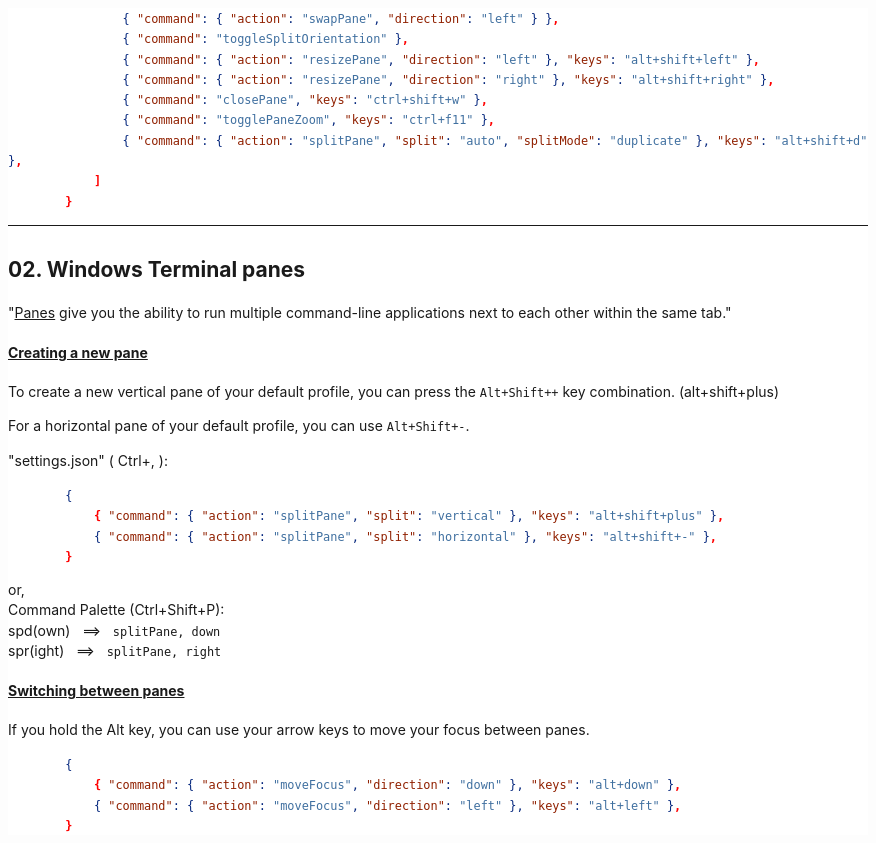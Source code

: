 ```json
                { "command": { "action": "swapPane", "direction": "left" } },
                { "command": "toggleSplitOrientation" },
                { "command": { "action": "resizePane", "direction": "left" }, "keys": "alt+shift+left" },
                { "command": { "action": "resizePane", "direction": "right" }, "keys": "alt+shift+right" },
                { "command": "closePane", "keys": "ctrl+shift+w" },
                { "command": "togglePaneZoom", "keys": "ctrl+f11" },
                { "command": { "action": "splitPane", "split": "auto", "splitMode": "duplicate" }, "keys": "alt+shift+d" },
            ]
        }
```

---

## 02. Windows Terminal panes

"[Panes](https://learn.microsoft.com/en-us/windows/terminal/panes) give you the ability to run multiple command-line applications next to each other within the same tab."


#### [Creating a new pane](https://learn.microsoft.com/en-us/windows/terminal/panes#creating-a-new-pane)

To create a new vertical pane of your default profile,
you can press the `Alt+Shift++` key combination.
(alt+shift+plus)

For a horizontal pane of your default profile, you can use `Alt+Shift+-`.

"settings.json" ( Ctrl+, ):
```json
        {
            { "command": { "action": "splitPane", "split": "vertical" }, "keys": "alt+shift+plus" },
            { "command": { "action": "splitPane", "split": "horizontal" }, "keys": "alt+shift+-" },
        }
```

or,\
Command Palette (Ctrl+Shift+P):\
spd(own)  &nbsp; ==> &nbsp; `splitPane, down`\
spr(ight) &nbsp; ==> &nbsp; `splitPane, right`


#### [Switching between panes](https://learn.microsoft.com/en-us/windows/terminal/panes#switching-between-panes)

If you hold the Alt key, you can use your arrow keys to move your focus between panes.

```json
        {
            { "command": { "action": "moveFocus", "direction": "down" }, "keys": "alt+down" },
            { "command": { "action": "moveFocus", "direction": "left" }, "keys": "alt+left" },
        }
```

